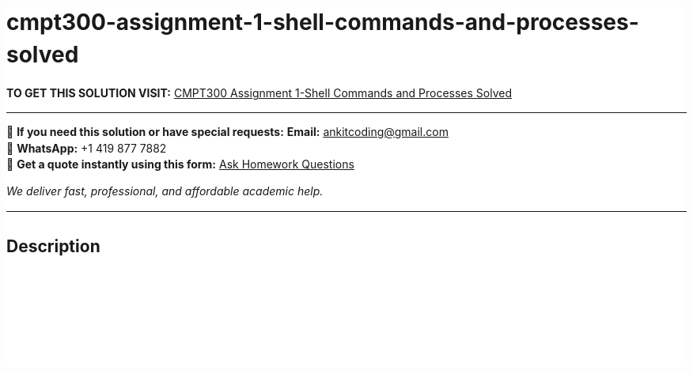 # cmpt300-assignment-1-shell-commands-and-processes-solved
**TO GET THIS SOLUTION VISIT:** [CMPT300 Assignment 1-Shell Commands and Processes Solved](https://www.ankitcodinghub.com/product/cmpt300-assignment-1-shell-commands-and-processes-solved/)


---

📩 **If you need this solution or have special requests:** **Email:** ankitcoding@gmail.com  
📱 **WhatsApp:** +1 419 877 7882  
📄 **Get a quote instantly using this form:** [Ask Homework Questions](https://www.ankitcodinghub.com/services/ask-homework-questions/)

*We deliver fast, professional, and affordable academic help.*

---

<h2>Description</h2>



<div class="kk-star-ratings kksr-auto kksr-align-center kksr-valign-top" data-payload="{&quot;align&quot;:&quot;center&quot;,&quot;id&quot;:&quot;95223&quot;,&quot;slug&quot;:&quot;default&quot;,&quot;valign&quot;:&quot;top&quot;,&quot;ignore&quot;:&quot;&quot;,&quot;reference&quot;:&quot;auto&quot;,&quot;class&quot;:&quot;&quot;,&quot;count&quot;:&quot;1&quot;,&quot;legendonly&quot;:&quot;&quot;,&quot;readonly&quot;:&quot;&quot;,&quot;score&quot;:&quot;5&quot;,&quot;starsonly&quot;:&quot;&quot;,&quot;best&quot;:&quot;5&quot;,&quot;gap&quot;:&quot;4&quot;,&quot;greet&quot;:&quot;Rate this product&quot;,&quot;legend&quot;:&quot;5\/5 - (1 vote)&quot;,&quot;size&quot;:&quot;24&quot;,&quot;title&quot;:&quot;CMPT300 Assignment 1-Shell Commands and Processes Solved&quot;,&quot;width&quot;:&quot;138&quot;,&quot;_legend&quot;:&quot;{score}\/{best} - ({count} {votes})&quot;,&quot;font_factor&quot;:&quot;1.25&quot;}">

<div class="kksr-stars">

<div class="kksr-stars-inactive">
            <div class="kksr-star" data-star="1" style="padding-right: 4px">


<div class="kksr-icon" style="width: 24px; height: 24px;"></div>
        </div>
            <div class="kksr-star" data-star="2" style="padding-right: 4px">


<div class="kksr-icon" style="width: 24px; height: 24px;"></div>
        </div>
            <div class="kksr-star" data-star="3" style="padding-right: 4px">


<div class="kksr-icon" style="width: 24px; height: 24px;"></div>
        </div>
            <div class="kksr-star" data-star="4" style="padding-right: 4px">


<div class="kksr-icon" style="width: 24px; height: 24px;"></div>
        </div>
            <div class="kksr-star" data-star="5" style="padding-right: 4px">


<div class="kksr-icon" style="width: 24px; height: 24px;"></div>
        </div>
    </div>

